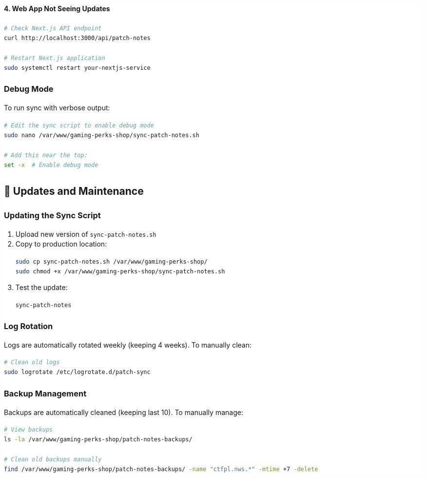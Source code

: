 #### 4. Web App Not Seeing Updates
```bash
# Check Next.js API endpoint
curl http://localhost:3000/api/patch-notes

# Restart Next.js application
sudo systemctl restart your-nextjs-service
```

### Debug Mode

To run sync with verbose output:
```bash
# Edit the sync script to enable debug mode
sudo nano /var/www/gaming-perks-shop/sync-patch-notes.sh

# Add this near the top:
set -x  # Enable debug mode
```

## 🔄 Updates and Maintenance

### Updating the Sync Script

1. Upload new version of `sync-patch-notes.sh`
2. Copy to production location:
   ```bash
   sudo cp sync-patch-notes.sh /var/www/gaming-perks-shop/
   sudo chmod +x /var/www/gaming-perks-shop/sync-patch-notes.sh
   ```
3. Test the update:
   ```bash
   sync-patch-notes
   ```

### Log Rotation

Logs are automatically rotated weekly (keeping 4 weeks). To manually clean:
```bash
# Clean old logs
sudo logrotate /etc/logrotate.d/patch-sync
```

### Backup Management

Backups are automatically cleaned (keeping last 10). To manually manage:
```bash
# View backups
ls -la /var/www/gaming-perks-shop/patch-notes-backups/

# Clean old backups manually
find /var/www/gaming-perks-shop/patch-notes-backups/ -name "ctfpl.nws.*" -mtime +7 -delete
```
